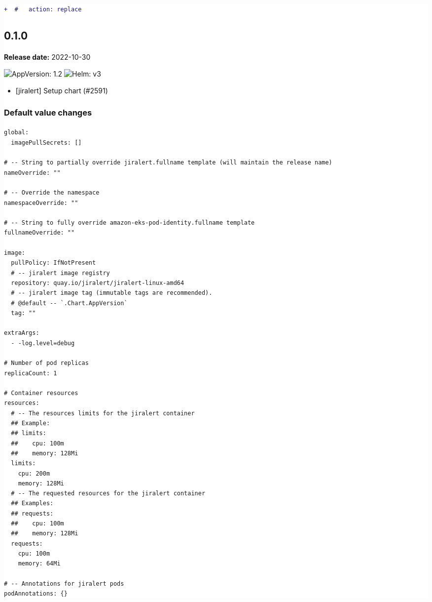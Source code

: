 ```diff
+  #   action: replace

```

## 0.1.0

**Release date:** 2022-10-30

![AppVersion: 1.2](https://img.shields.io/static/v1?label=AppVersion&message=1.2&color=success)
![Helm: v3](https://img.shields.io/static/v1?label=Helm&message=v3&color=informational&logo=helm)

* [jiralert] Setup chart (#2591)

### Default value changes

```diff
global:
  imagePullSecrets: []

# -- String to partially override jiralert.fullname template (will maintain the release name)
nameOverride: ""

# -- Override the namespace
namespaceOverride: ""

# -- String to fully override amazon-eks-pod-identity.fullname template
fullnameOverride: ""

image:
  pullPolicy: IfNotPresent
  # -- jiralert image registry
  repository: quay.io/jiralert/jiralert-linux-amd64
  # -- jiralert image tag (immutable tags are recommended).
  # @default -- `.Chart.AppVersion`
  tag: ""

extraArgs:
  - -log.level=debug

# Number of pod replicas
replicaCount: 1

# Container resources
resources:
  # -- The resources limits for the jiralert container
  ## Example:
  ## limits:
  ##    cpu: 100m
  ##    memory: 128Mi
  limits:
    cpu: 200m
    memory: 128Mi
  # -- The requested resources for the jiralert container
  ## Examples:
  ## requests:
  ##    cpu: 100m
  ##    memory: 128Mi
  requests:
    cpu: 100m
    memory: 64Mi

# -- Annotations for jiralert pods
podAnnotations: {}
```